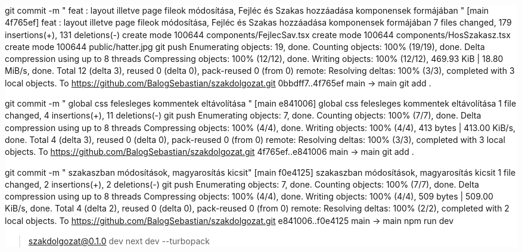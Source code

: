 git commit -m " feat : layout illetve page fileok módosítása, Fejléc és Szakas hozzáadása komponensek formájában "
[main 4f765ef]  feat : layout illetve page fileok módosítása, Fejléc és Szakas hozzáadása komponensek formájában
 7 files changed, 179 insertions(+), 131 deletions(-)
 create mode 100644 components/FejlecSav.tsx
 create mode 100644 components/HosSzakasz.tsx
 create mode 100644 public/hatter.jpg
git push 
Enumerating objects: 19, done.
Counting objects: 100% (19/19), done.
Delta compression using up to 8 threads
Compressing objects: 100% (12/12), done.
Writing objects: 100% (12/12), 469.93 KiB | 18.80 MiB/s, done.
Total 12 (delta 3), reused 0 (delta 0), pack-reused 0 (from 0)
remote: Resolving deltas: 100% (3/3), completed with 3 local objects.
To https://github.com/BalogSebastian/szakdolgozat.git
   0bbdff7..4f765ef  main -> main
git add .

git commit -m " global css felesleges kommentek eltávolítása "
[main e841006]  global css felesleges kommentek eltávolítása
 1 file changed, 4 insertions(+), 11 deletions(-)
git push 
Enumerating objects: 7, done.
Counting objects: 100% (7/7), done.
Delta compression using up to 8 threads
Compressing objects: 100% (4/4), done.
Writing objects: 100% (4/4), 413 bytes | 413.00 KiB/s, done.
Total 4 (delta 3), reused 0 (delta 0), pack-reused 0 (from 0)
remote: Resolving deltas: 100% (3/3), completed with 3 local objects.
To https://github.com/BalogSebastian/szakdolgozat.git
   4f765ef..e841006  main -> main
git add .

git commit -m " szakaszban módosítások, magyarosítás kicsit"
[main f0e4125]  szakaszban módosítások, magyarosítás kicsit
 1 file changed, 2 insertions(+), 2 deletions(-)
git push 
Enumerating objects: 7, done.
Counting objects: 100% (7/7), done.
Delta compression using up to 8 threads
Compressing objects: 100% (4/4), done.
Writing objects: 100% (4/4), 509 bytes | 509.00 KiB/s, done.
Total 4 (delta 2), reused 0 (delta 0), pack-reused 0 (from 0)
remote: Resolving deltas: 100% (2/2), completed with 2 local objects.
To https://github.com/BalogSebastian/szakdolgozat.git
   e841006..f0e4125  main -> main
npm run dev

> szakdolgozat@0.1.0 dev
> next dev --turbopack

